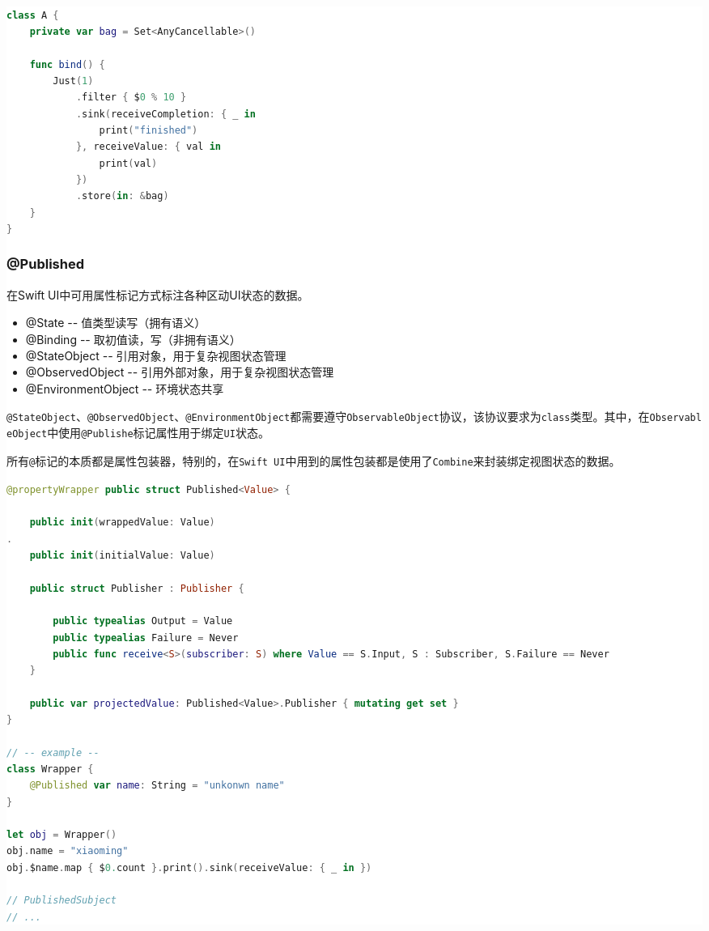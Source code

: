 
```swift
class A {
    private var bag = Set<AnyCancellable>()
    
    func bind() {
        Just(1)
            .filter { $0 % 10 }
            .sink(receiveCompletion: { _ in
                print("finished")
            }, receiveValue: { val in
                print(val)
            })
            .store(in: &bag)
    }
}
```

### @Published

在Swift UI中可用属性标记方式标注各种区动UI状态的数据。

* @State -- 值类型读写（拥有语义）
* @Binding -- 取初值读，写（非拥有语义）
* @StateObject -- 引用对象，用于复杂视图状态管理
* @ObservedObject -- 引用外部对象，用于复杂视图状态管理
* @EnvironmentObject -- 环境状态共享

`@StateObject`、`@ObservedObject`、`@EnvironmentObject`都需要遵守`ObservableObject`协议，该协议要求为`class`类型。其中，在`ObservableObject`中使用`@Publishe`标记属性用于绑定`UI`状态。

所有`@`标记的本质都是属性包装器，特别的，在`Swift UI`中用到的属性包装都是使用了`Combine`来封装绑定视图状态的数据。

```swift
@propertyWrapper public struct Published<Value> {

    public init(wrappedValue: Value)
.
    public init(initialValue: Value)

    public struct Publisher : Publisher {

        public typealias Output = Value
        public typealias Failure = Never
        public func receive<S>(subscriber: S) where Value == S.Input, S : Subscriber, S.Failure == Never
    }
    
    public var projectedValue: Published<Value>.Publisher { mutating get set }
}

// -- example --
class Wrapper {
    @Published var name: String = "unkonwn name"
}

let obj = Wrapper()
obj.name = "xiaoming"
obj.$name.map { $0.count }.print().sink(receiveValue: { _ in })

// PublishedSubject
// ...
```
